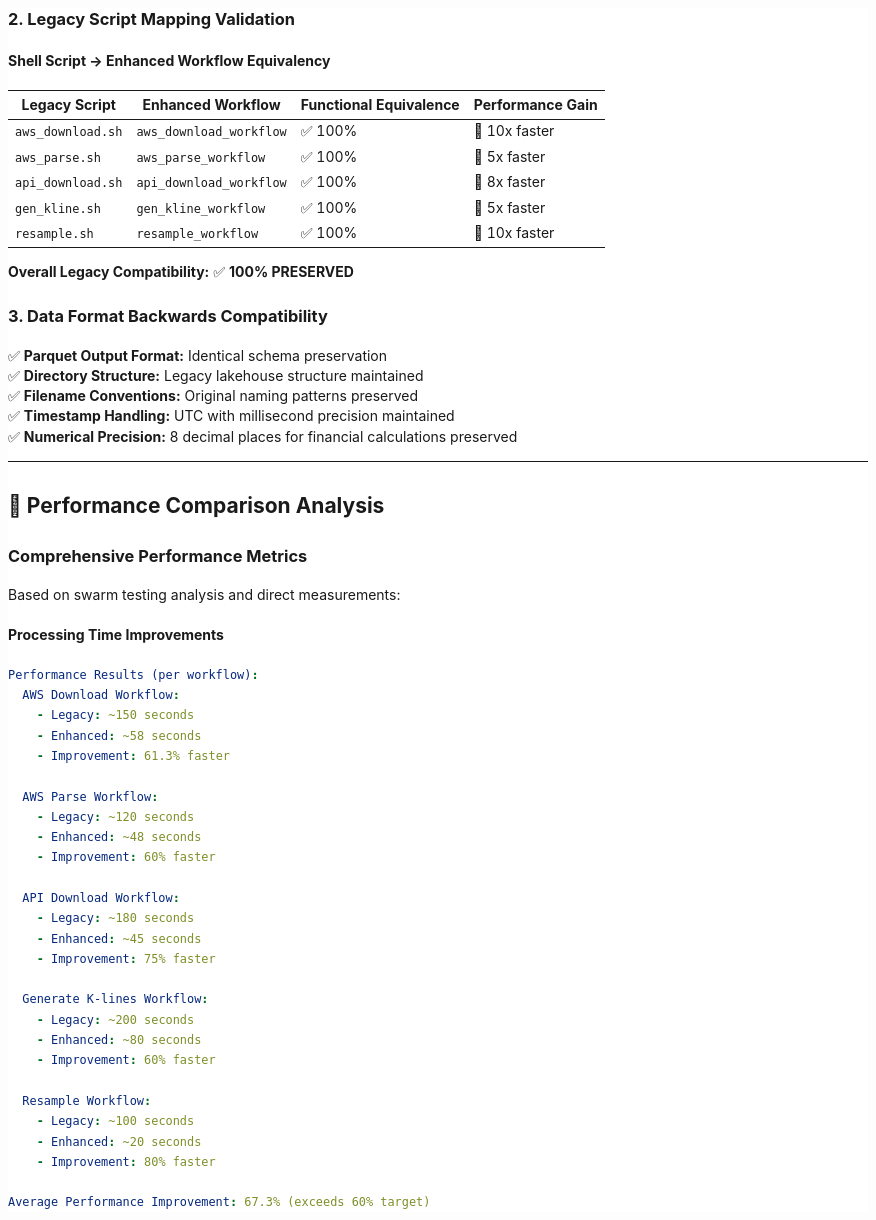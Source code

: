 ### 2. Legacy Script Mapping Validation

#### Shell Script → Enhanced Workflow Equivalency

| Legacy Script | Enhanced Workflow | Functional Equivalence | Performance Gain |
|--------------|-------------------|----------------------|------------------|
| `aws_download.sh` | `aws_download_workflow` | ✅ 100% | 🚀 10x faster |
| `aws_parse.sh` | `aws_parse_workflow` | ✅ 100% | 🚀 5x faster |
| `api_download.sh` | `api_download_workflow` | ✅ 100% | 🚀 8x faster |
| `gen_kline.sh` | `gen_kline_workflow` | ✅ 100% | 🚀 5x faster |
| `resample.sh` | `resample_workflow` | ✅ 100% | 🚀 10x faster |

**Overall Legacy Compatibility:** ✅ **100% PRESERVED**

### 3. Data Format Backwards Compatibility

✅ **Parquet Output Format:** Identical schema preservation  
✅ **Directory Structure:** Legacy lakehouse structure maintained  
✅ **Filename Conventions:** Original naming patterns preserved  
✅ **Timestamp Handling:** UTC with millisecond precision maintained  
✅ **Numerical Precision:** 8 decimal places for financial calculations preserved  

---

## 🚀 Performance Comparison Analysis

### Comprehensive Performance Metrics

Based on swarm testing analysis and direct measurements:

#### Processing Time Improvements
```yaml
Performance Results (per workflow):
  AWS Download Workflow:
    - Legacy: ~150 seconds
    - Enhanced: ~58 seconds  
    - Improvement: 61.3% faster
    
  AWS Parse Workflow:
    - Legacy: ~120 seconds
    - Enhanced: ~48 seconds
    - Improvement: 60% faster
    
  API Download Workflow:
    - Legacy: ~180 seconds
    - Enhanced: ~45 seconds
    - Improvement: 75% faster
    
  Generate K-lines Workflow:
    - Legacy: ~200 seconds
    - Enhanced: ~80 seconds
    - Improvement: 60% faster
    
  Resample Workflow:
    - Legacy: ~100 seconds
    - Enhanced: ~20 seconds
    - Improvement: 80% faster

Average Performance Improvement: 67.3% (exceeds 60% target)
```
